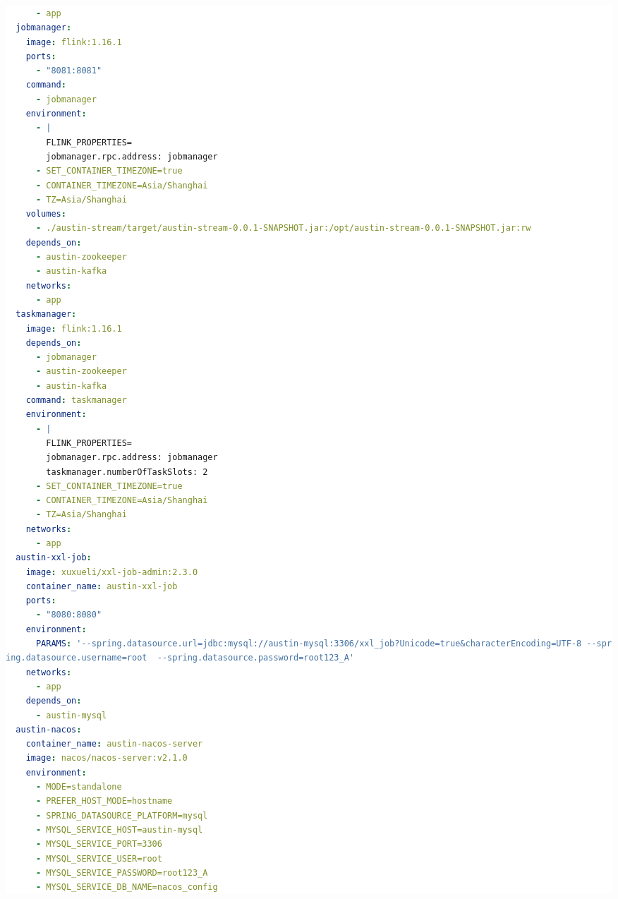 ```yaml
      - app
  jobmanager:
    image: flink:1.16.1
    ports:
      - "8081:8081"
    command:
      - jobmanager
    environment:
      - |
        FLINK_PROPERTIES=
        jobmanager.rpc.address: jobmanager
      - SET_CONTAINER_TIMEZONE=true
      - CONTAINER_TIMEZONE=Asia/Shanghai
      - TZ=Asia/Shanghai
    volumes:
      - ./austin-stream/target/austin-stream-0.0.1-SNAPSHOT.jar:/opt/austin-stream-0.0.1-SNAPSHOT.jar:rw
    depends_on:
      - austin-zookeeper
      - austin-kafka
    networks:
      - app
  taskmanager:
    image: flink:1.16.1
    depends_on:
      - jobmanager
      - austin-zookeeper
      - austin-kafka
    command: taskmanager
    environment:
      - |
        FLINK_PROPERTIES=
        jobmanager.rpc.address: jobmanager
        taskmanager.numberOfTaskSlots: 2
      - SET_CONTAINER_TIMEZONE=true
      - CONTAINER_TIMEZONE=Asia/Shanghai
      - TZ=Asia/Shanghai
    networks:
      - app
  austin-xxl-job:
    image: xuxueli/xxl-job-admin:2.3.0
    container_name: austin-xxl-job
    ports:
      - "8080:8080"
    environment:
      PARAMS: '--spring.datasource.url=jdbc:mysql://austin-mysql:3306/xxl_job?Unicode=true&characterEncoding=UTF-8 --spring.datasource.username=root  --spring.datasource.password=root123_A'
    networks:
      - app
    depends_on:
      - austin-mysql
  austin-nacos:
    container_name: austin-nacos-server
    image: nacos/nacos-server:v2.1.0
    environment:
      - MODE=standalone
      - PREFER_HOST_MODE=hostname
      - SPRING_DATASOURCE_PLATFORM=mysql
      - MYSQL_SERVICE_HOST=austin-mysql
      - MYSQL_SERVICE_PORT=3306
      - MYSQL_SERVICE_USER=root
      - MYSQL_SERVICE_PASSWORD=root123_A
      - MYSQL_SERVICE_DB_NAME=nacos_config
```